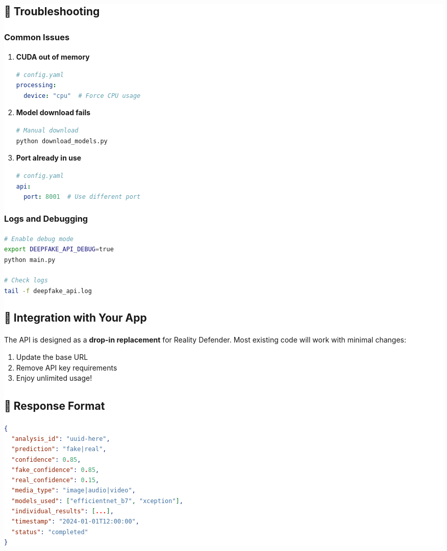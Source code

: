 
## 🐛 Troubleshooting

### Common Issues

1. **CUDA out of memory**
   ```yaml
   # config.yaml
   processing:
     device: "cpu"  # Force CPU usage
   ```

2. **Model download fails**
   ```bash
   # Manual download
   python download_models.py
   ```

3. **Port already in use**
   ```yaml
   # config.yaml
   api:
     port: 8001  # Use different port
   ```

### Logs and Debugging

```bash
# Enable debug mode
export DEEPFAKE_API_DEBUG=true
python main.py

# Check logs
tail -f deepfake_api.log
```

## 🤝 Integration with Your App

The API is designed as a **drop-in replacement** for Reality Defender. Most existing code will work with minimal changes:

1. Update the base URL
2. Remove API key requirements
3. Enjoy unlimited usage!

## 📝 Response Format

```json
{
  "analysis_id": "uuid-here",
  "prediction": "fake|real",
  "confidence": 0.85,
  "fake_confidence": 0.85,
  "real_confidence": 0.15,
  "media_type": "image|audio|video",
  "models_used": ["efficientnet_b7", "xception"],
  "individual_results": [...],
  "timestamp": "2024-01-01T12:00:00",
  "status": "completed"
}
```
